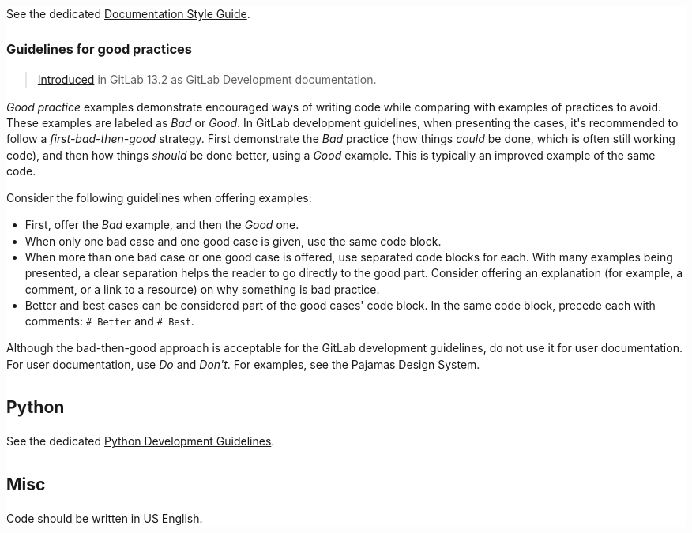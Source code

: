 See the dedicated [Documentation Style Guide](../documentation/styleguide/index.md).

### Guidelines for good practices

> [Introduced](https://gitlab.com/gitlab-org/gitlab/-/merge_requests/36576/) in GitLab 13.2 as GitLab Development documentation.

*Good practice* examples demonstrate encouraged ways of writing code while
comparing with examples of practices to avoid. These examples are labeled as
*Bad* or *Good*. In GitLab development guidelines, when presenting the cases,
it's recommended to follow a *first-bad-then-good* strategy. First demonstrate
the *Bad* practice (how things *could* be done, which is often still working
code), and then how things *should* be done better, using a *Good* example. This
is typically an improved example of the same code.

Consider the following guidelines when offering examples:

- First, offer the *Bad* example, and then the *Good* one.
- When only one bad case and one good case is given, use the same code block.
- When more than one bad case or one good case is offered, use separated code
  blocks for each. With many examples being presented, a clear separation helps
  the reader to go directly to the good part. Consider offering an explanation
  (for example, a comment, or a link to a resource) on why something is bad
  practice.
- Better and best cases can be considered part of the good cases' code block.
  In the same code block, precede each with comments: `# Better` and `# Best`.

Although the bad-then-good approach is acceptable for the GitLab development
guidelines, do not use it for user documentation. For user documentation, use
*Do* and *Don't*. For examples, see the [Pajamas Design System](https://design.gitlab.com/content/punctuation/).

## Python

See the dedicated [Python Development Guidelines](../python_guide/index.md).

## Misc

Code should be written in [US English](https://en.wikipedia.org/wiki/American_English).
